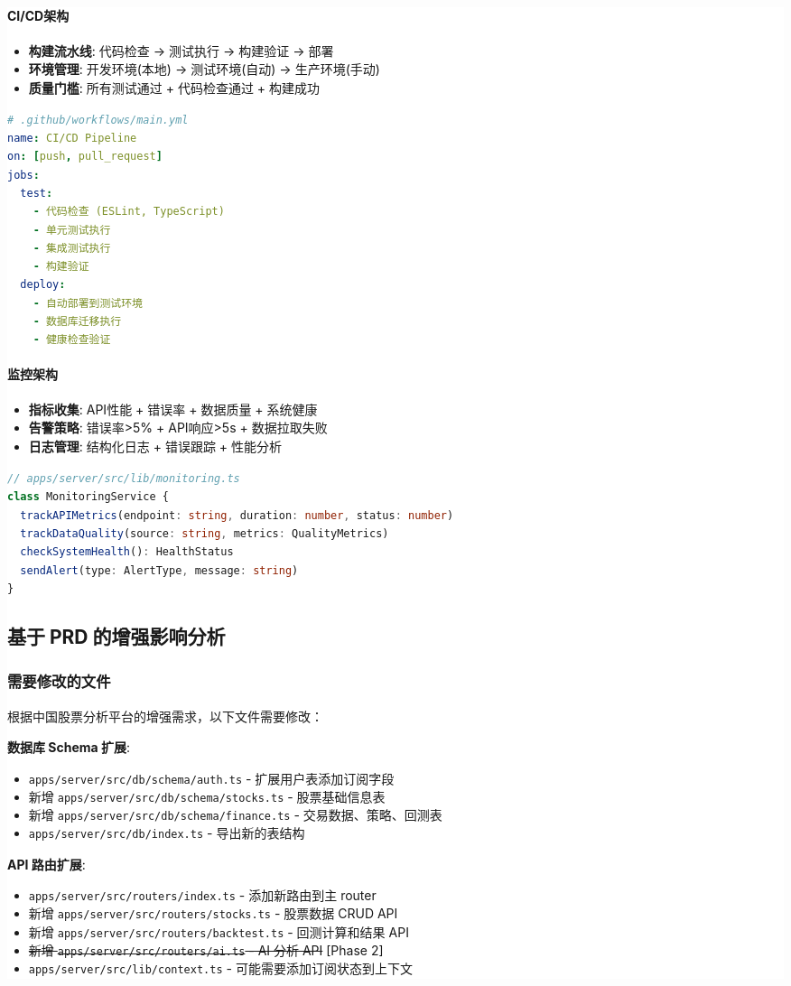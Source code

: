 #### CI/CD架构  
- **构建流水线**: 代码检查 → 测试执行 → 构建验证 → 部署
- **环境管理**: 开发环境(本地) → 测试环境(自动) → 生产环境(手动)
- **质量门槛**: 所有测试通过 + 代码检查通过 + 构建成功

```yaml
# .github/workflows/main.yml
name: CI/CD Pipeline
on: [push, pull_request]
jobs:
  test:
    - 代码检查 (ESLint, TypeScript)
    - 单元测试执行
    - 集成测试执行
    - 构建验证
  deploy:
    - 自动部署到测试环境
    - 数据库迁移执行
    - 健康检查验证
```

#### 监控架构
- **指标收集**: API性能 + 错误率 + 数据质量 + 系统健康
- **告警策略**: 错误率>5% + API响应>5s + 数据拉取失败
- **日志管理**: 结构化日志 + 错误跟踪 + 性能分析

```typescript
// apps/server/src/lib/monitoring.ts
class MonitoringService {
  trackAPIMetrics(endpoint: string, duration: number, status: number)
  trackDataQuality(source: string, metrics: QualityMetrics)
  checkSystemHealth(): HealthStatus
  sendAlert(type: AlertType, message: string)
}
```

## 基于 PRD 的增强影响分析

### 需要修改的文件

根据中国股票分析平台的增强需求，以下文件需要修改：

**数据库 Schema 扩展**:
- `apps/server/src/db/schema/auth.ts` - 扩展用户表添加订阅字段
- 新增 `apps/server/src/db/schema/stocks.ts` - 股票基础信息表
- 新增 `apps/server/src/db/schema/finance.ts` - 交易数据、策略、回测表
- `apps/server/src/db/index.ts` - 导出新的表结构

**API 路由扩展**:
- `apps/server/src/routers/index.ts` - 添加新路由到主 router
- 新增 `apps/server/src/routers/stocks.ts` - 股票数据 CRUD API
- 新增 `apps/server/src/routers/backtest.ts` - 回测计算和结果 API  
- ~~新增 `apps/server/src/routers/ai.ts` - AI 分析 API~~ [Phase 2]
- `apps/server/src/lib/context.ts` - 可能需要添加订阅状态到上下文
